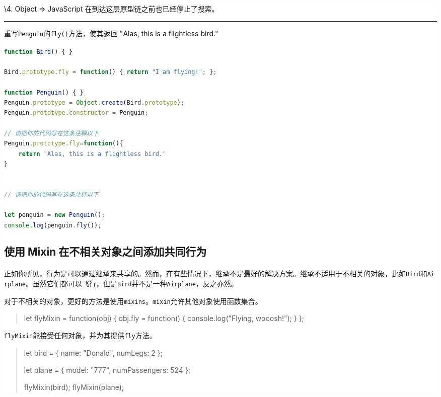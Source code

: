 \4. Object => JavaScript 在到达这层原型链之前也已经停止了搜索。



------



重写`Penguin`的`fly()`方法，使其返回 "Alas, this is a flightless bird."

```js
function Bird() { }

Bird.prototype.fly = function() { return "I am flying!"; };

function Penguin() { }
Penguin.prototype = Object.create(Bird.prototype);
Penguin.prototype.constructor = Penguin;

// 请把你的代码写在这条注释以下
Penguin.prototype.fly=function(){
    return "Alas, this is a flightless bird."
}


// 请把你的代码写在这条注释以下

let penguin = new Penguin();
console.log(penguin.fly());
```

## 使用 Mixin 在不相关对象之间添加共同行为

正如你所见，行为是可以通过继承来共享的。然而，在有些情况下，继承不是最好的解决方案。继承不适用于不相关的对象，比如`Bird`和`Airplane`。虽然它们都可以飞行，但是`Bird`并不是一种`Airplane`，反之亦然。

对于不相关的对象，更好的方法是使用`mixins`。`mixin`允许其他对象使用函数集合。

> let flyMixin = function(obj) {
>  obj.fly = function() {
>   console.log("Flying, wooosh!");
>  }
> };

`flyMixin`能接受任何对象，并为其提供`fly`方法。

> let bird = {
>  name: "Donald",
>  numLegs: 2
> };
>
> let plane = {
>  model: "777",
>  numPassengers: 524
> };
>
> flyMixin(bird);
> flyMixin(plane);
